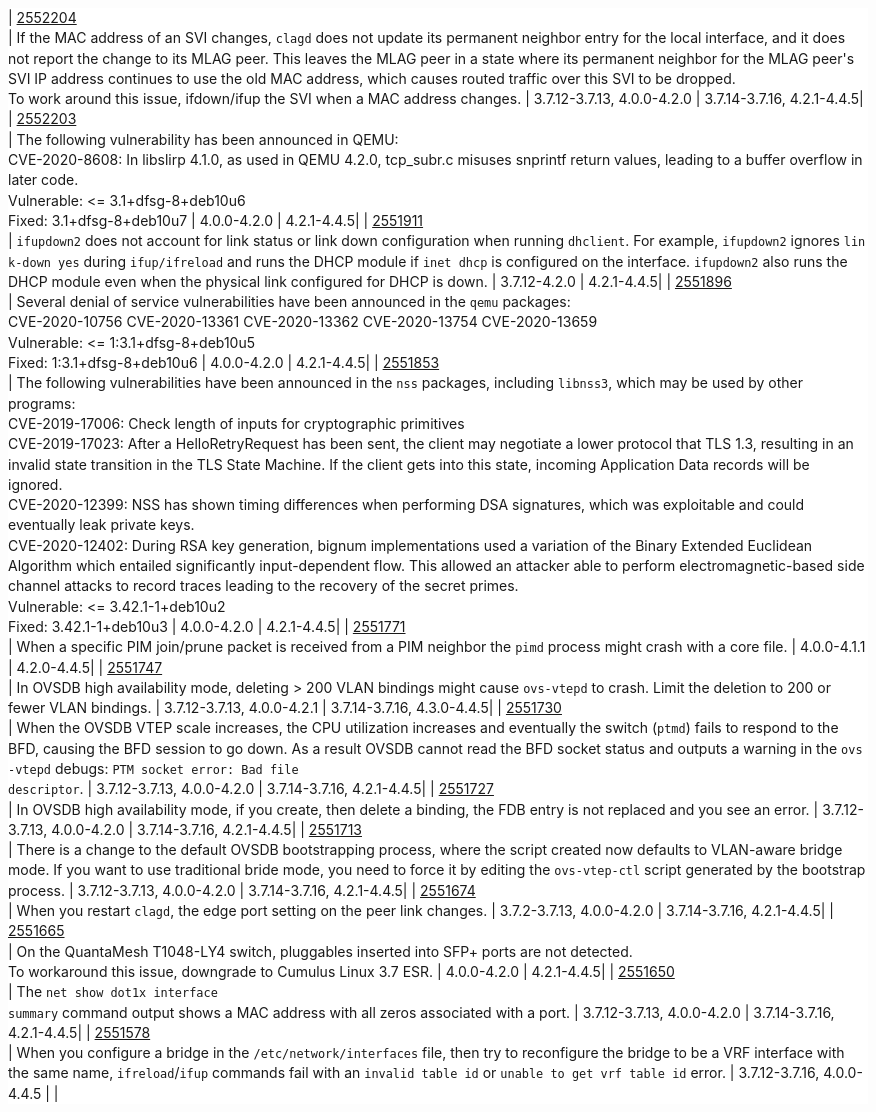 | <a name="2552204"></a> [2552204](#2552204) <a name="2552204"></a> <br /> | If the MAC address of an SVI changes, <code>clagd</code> does not update its permanent neighbor entry for the local interface, and it does not report the change to its MLAG peer. This leaves the MLAG peer in a state where its permanent neighbor for the MLAG peer's SVI IP address continues to use the old MAC address, which causes routed traffic over this SVI to be dropped.<br />To work around this issue, ifdown/ifup the SVI when a MAC address changes. | 3.7.12-3.7.13, 4.0.0-4.2.0 | 3.7.14-3.7.16, 4.2.1-4.4.5|
| <a name="2552203"></a> [2552203](#2552203) <a name="2552203"></a> <br /> | The following vulnerability has been announced in QEMU:<br />CVE-2020-8608: In libslirp 4.1.0, as used in QEMU 4.2.0, tcp_subr.c misuses snprintf return values, leading to a buffer overflow in later code.<br />Vulnerable: <= 3.1+dfsg-8+deb10u6<br />Fixed: 3.1+dfsg-8+deb10u7 | 4.0.0-4.2.0 | 4.2.1-4.4.5|
| <a name="2551911"></a> [2551911](#2551911) <a name="2551911"></a> <br /> | <code>ifupdown2</code> does not account for link status or link down configuration when running <code>dhclient</code>. For example, <code>ifupdown2</code> ignores <code>link-down yes</code> during <code>ifup/ifreload</code> and runs the DHCP module if <code>inet dhcp</code> is configured on the interface. <code>ifupdown2</code> also runs the DHCP module even when the physical link configured for DHCP is down. | 3.7.12-4.2.0 | 4.2.1-4.4.5|
| <a name="2551896"></a> [2551896](#2551896) <a name="2551896"></a> <br /> | Several denial of service vulnerabilities have been announced in the <code>qemu</code> packages:<br />CVE-2020-10756 CVE-2020-13361 CVE-2020-13362 CVE-2020-13754 CVE-2020-13659<br />Vulnerable: <= 1:3.1+dfsg-8+deb10u5<br />Fixed: 1:3.1+dfsg-8+deb10u6 | 4.0.0-4.2.0 | 4.2.1-4.4.5|
| <a name="2551853"></a> [2551853](#2551853) <a name="2551853"></a> <br /> | The following vulnerabilities have been announced in the <code>nss</code> packages, including <code>libnss3</code>, which may be used by other programs:<br />CVE-2019-17006: Check length of inputs for cryptographic primitives<br />CVE-2019-17023: After a HelloRetryRequest has been sent, the client may negotiate a lower protocol that TLS 1.3, resulting in an invalid state transition in the TLS State Machine. If the client gets into this state, incoming Application Data records will be ignored.<br />CVE-2020-12399: NSS has shown timing differences when performing DSA signatures, which was exploitable and could eventually leak private keys.<br />CVE-2020-12402: During RSA key generation, bignum implementations used a variation of the Binary Extended Euclidean Algorithm which entailed significantly input-dependent flow. This allowed an attacker able to perform electromagnetic-based side channel attacks to record traces leading to the recovery of the secret primes.<br />Vulnerable: <= 3.42.1-1+deb10u2<br />Fixed: 3.42.1-1+deb10u3 | 4.0.0-4.2.0 | 4.2.1-4.4.5|
| <a name="2551771"></a> [2551771](#2551771) <a name="2551771"></a> <br /> | When a specific PIM join/prune packet is received from a PIM neighbor the <code>pimd</code> process might crash with a core file. | 4.0.0-4.1.1 | 4.2.0-4.4.5|
| <a name="2551747"></a> [2551747](#2551747) <a name="2551747"></a> <br /> | In OVSDB high availability mode, deleting > 200 VLAN bindings might cause <code>ovs-vtepd</code> to crash.  Limit the deletion to 200 or fewer VLAN bindings. | 3.7.12-3.7.13, 4.0.0-4.2.1 | 3.7.14-3.7.16, 4.3.0-4.4.5|
| <a name="2551730"></a> [2551730](#2551730) <a name="2551730"></a> <br /> | When the OVSDB VTEP scale increases, the CPU utilization increases and eventually the switch (<code>ptmd</code>) fails to respond to the BFD, causing the BFD session to go down. As a result OVSDB cannot read the BFD socket status and outputs a warning in the <code>ovs-vtepd</code> debugs: <code>PTM socket error: Bad file descriptor</code>. | 3.7.12-3.7.13, 4.0.0-4.2.0 | 3.7.14-3.7.16, 4.2.1-4.4.5|
| <a name="2551727"></a> [2551727](#2551727) <a name="2551727"></a> <br /> | In OVSDB high availability mode, if you create, then delete a binding, the FDB entry is not replaced and you see an error. | 3.7.12-3.7.13, 4.0.0-4.2.0 | 3.7.14-3.7.16, 4.2.1-4.4.5|
| <a name="2551713"></a> [2551713](#2551713) <a name="2551713"></a> <br /> | There is a change to the default OVSDB bootstrapping process, where the script created now defaults to VLAN-aware bridge mode. If you want to use traditional bride mode, you need to force it by editing the <code>ovs-vtep-ctl</code> script generated by the bootstrap process. | 3.7.12-3.7.13, 4.0.0-4.2.0 | 3.7.14-3.7.16, 4.2.1-4.4.5|
| <a name="2551674"></a> [2551674](#2551674) <a name="2551674"></a> <br /> | When you restart <code>clagd</code>, the edge port setting on the peer link changes. | 3.7.2-3.7.13, 4.0.0-4.2.0 | 3.7.14-3.7.16, 4.2.1-4.4.5|
| <a name="2551665"></a> [2551665](#2551665) <a name="2551665"></a> <br /> | On the QuantaMesh T1048-LY4 switch, pluggables inserted into SFP+ ports are not detected.<br />To workaround this issue, downgrade to Cumulus Linux 3.7 ESR. | 4.0.0-4.2.0 | 4.2.1-4.4.5|
| <a name="2551650"></a> [2551650](#2551650) <a name="2551650"></a> <br /> | The <code>net show dot1x interface summary</code> command output shows a MAC address with all zeros associated with a port. | 3.7.12-3.7.13, 4.0.0-4.2.0 | 3.7.14-3.7.16, 4.2.1-4.4.5|
| <a name="2551578"></a> [2551578](#2551578) <a name="2551578"></a> <br /> | When you configure a bridge in the <code>/etc/network/interfaces</code> file, then try to reconfigure the bridge to be a VRF interface with the same name, <code>ifreload</code>/<code>ifup</code> commands fail with an <code>invalid table id</code> or <code>unable to get vrf table id</code> error. | 3.7.12-3.7.16, 4.0.0-4.4.5 | |